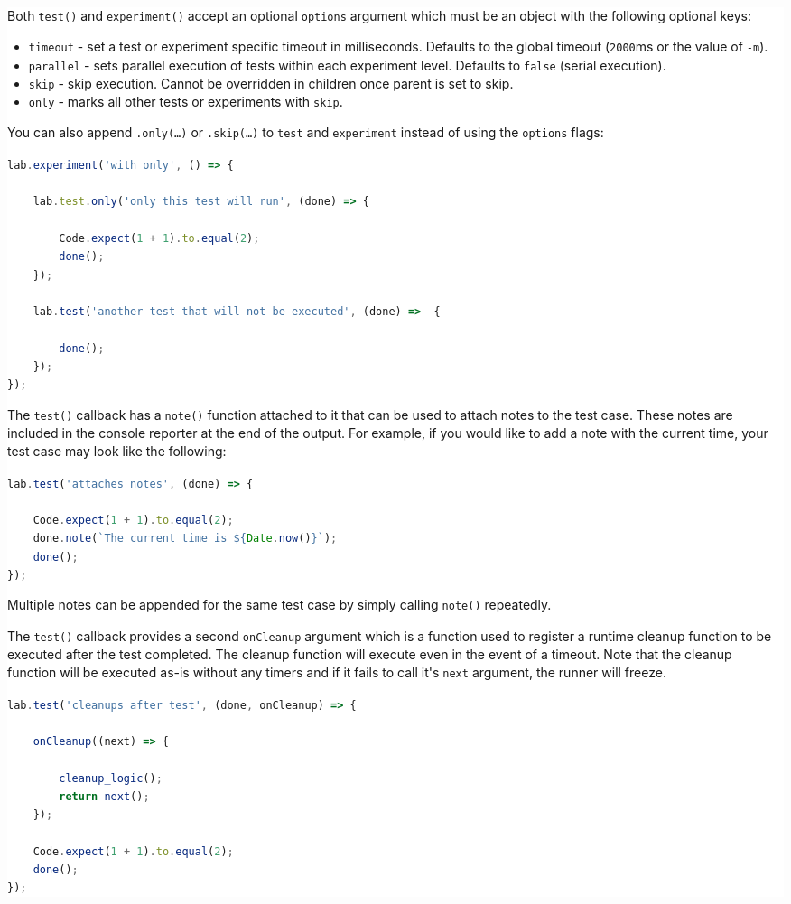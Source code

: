 Both `test()` and `experiment()` accept an optional `options` argument which must be an object with the following optional keys:
- `timeout` -  set a test or experiment specific timeout in milliseconds. Defaults to the global timeout (`2000`ms or the value of `-m`).
- `parallel` - sets parallel execution of tests within each experiment level. Defaults to `false` (serial execution).
- `skip` - skip execution. Cannot be overridden in children once parent is set to skip.
- `only` - marks all other tests or experiments with `skip`.

You can also append `.only(…)` or `.skip(…)` to `test` and `experiment` instead of using the `options` flags:

```javascript
lab.experiment('with only', () => {

    lab.test.only('only this test will run', (done) => {

        Code.expect(1 + 1).to.equal(2);
        done();
    });

    lab.test('another test that will not be executed', (done) =>  {

        done();
    });
});
```

The `test()` callback has a `note()` function attached to it that can be used to
attach notes to the test case.  These notes are included in the console reporter
at the end of the output.  For example, if you would like to add a note with the
current time, your test case may look like the following:

```javascript
lab.test('attaches notes', (done) => {

    Code.expect(1 + 1).to.equal(2);
    done.note(`The current time is ${Date.now()}`);
    done();
});
```

Multiple notes can be appended for the same test case by simply calling `note()`
repeatedly.


The `test()` callback provides a second `onCleanup` argument which is a function used to register a runtime cleanup function
to be executed after the test completed. The cleanup function will execute even in the event of a timeout. Note that the cleanup
function will be executed as-is without any timers and if it fails to call it's `next` argument, the runner will freeze.

```javascript
lab.test('cleanups after test', (done, onCleanup) => {

    onCleanup((next) => {

        cleanup_logic();
        return next();
    });

    Code.expect(1 + 1).to.equal(2);
    done();
});
```

